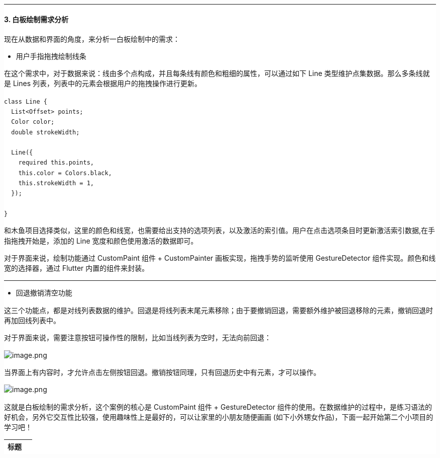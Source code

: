 <hr>

<h4 id="3-白板绘制需求分析">3. 白板绘制需求分析</h4>

<p>现在从数据和界面的角度，来分析一白板绘制中的需求：</p>

<ul>
<li>用户手指拖拽绘制线条</li>
</ul>

<p>在这个需求中，对于数据来说：线由多个点构成，并且每条线有颜色和粗细的属性，可以通过如下 Line 类型维护点集数据。那么多条线就是 Lines 列表，列表中的元素会根据用户的拖拽操作进行更新。</p>

<pre><code class="language-dart">class Line {
  List&lt;Offset&gt; points;
  Color color;
  double strokeWidth;

  Line({
    required this.points,
    this.color = Colors.black,
    this.strokeWidth = 1,
  });

}
</code></pre>

<p>和木鱼项目选择类似，这里的颜色和线宽，也需要给出支持的选项列表，以及激活的索引值。用户在点击选项条目时更新激活索引数据,在手指拖拽开始是，添加的 Line 宽度和颜色使用激活的数据即可。</p>

<p>对于界面来说，绘制功能通过 CustomPaint 组件 + CustomPainter 画板实现，拖拽手势的监听使用 GestureDetector 组件实现。颜色和线宽的选择器，通过 Flutter 内置的组件来封装。</p>

<hr>

<ul>
<li>回退撤销清空功能</li>
</ul>

<p>这三个功能点，都是对线列表数据的维护。回退是将线列表末尾元素移除；由于要撤销回退，需要额外维护被回退移除的元素，撤销回退时再加回线列表中。</p>

<p>对于界面来说，需要注意按钮可操作性的限制，比如当线列表为空时，无法向前回退：</p>

<p><img src="assets/6acc658afde94b1681e0c1d7a10eaa4d_tplv-k3u1fbpfcp-jj-mark_1890_0_0_0_q75.awebp" alt="image.png" /></p>

<p>当界面上有内容时，才允许点击左侧按钮回退。撤销按钮同理，只有回退历史中有元素，才可以操作。</p>

<p><img src="assets/8d84a0a510a841908c3fec2083fce641_tplv-k3u1fbpfcp-jj-mark_1890_0_0_0_q75.awebp" alt="image.png" /></p>

<p>这就是白板绘制的需求分析，这个案例的核心是 CustomPaint 组件 + GestureDetector 组件的使用。在数据维护的过程中，是练习语法的好机会，另外它交互性比较强，使用趣味性上是最好的，可以让家里的小朋友随便画画 (如下小外甥女作品)，下面一起开始第二个小项目的学习吧！</p>

<table>
<thead>
<tr>
<th>标题</th>
<th></th>
</tr>
</thead>
